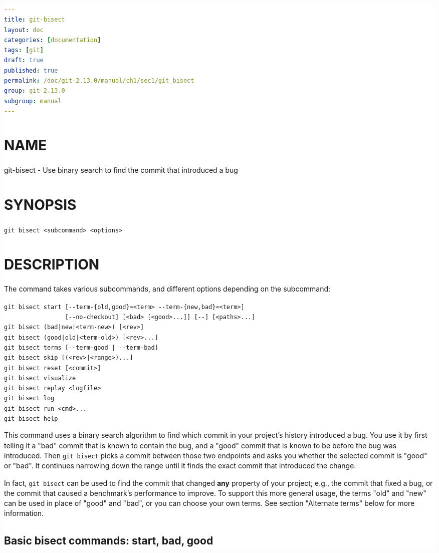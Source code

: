 ```yaml
---
title: git-bisect
layout: doc
categories: [documentation]
tags: [git]
draft: true
published: true
permalink: /doc/git-2.13.0/manual/ch1/sec1/git_bisect
group: git-2.13.0
subgroup: manual
---
```


NAME
====

git-bisect - Use binary search to find the commit that introduced a bug

SYNOPSIS
========

    git bisect <subcommand> <options>

DESCRIPTION
===========

The command takes various subcommands, and different options depending on the subcommand:

    git bisect start [--term-{old,good}=<term> --term-{new,bad}=<term>]
                     [--no-checkout] [<bad> [<good>...]] [--] [<paths>...]
    git bisect (bad|new|<term-new>) [<rev>]
    git bisect (good|old|<term-old>) [<rev>...]
    git bisect terms [--term-good | --term-bad]
    git bisect skip [(<rev>|<range>)...]
    git bisect reset [<commit>]
    git bisect visualize
    git bisect replay <logfile>
    git bisect log
    git bisect run <cmd>...
    git bisect help

This command uses a binary search algorithm to find which commit in your project’s history introduced a bug. You use it by first telling it a "bad" commit that is known to contain the bug, and a "good" commit that is known to be before the bug was introduced. Then `git
bisect` picks a commit between those two endpoints and asks you whether the selected commit is "good" or "bad". It continues narrowing down the range until it finds the exact commit that introduced the change.

In fact, `git bisect` can be used to find the commit that changed **any** property of your project; e.g., the commit that fixed a bug, or the commit that caused a benchmark’s performance to improve. To support this more general usage, the terms "old" and "new" can be used in place of "good" and "bad", or you can choose your own terms. See section "Alternate terms" below for more information.

Basic bisect commands: start, bad, good
---------------------------------------
